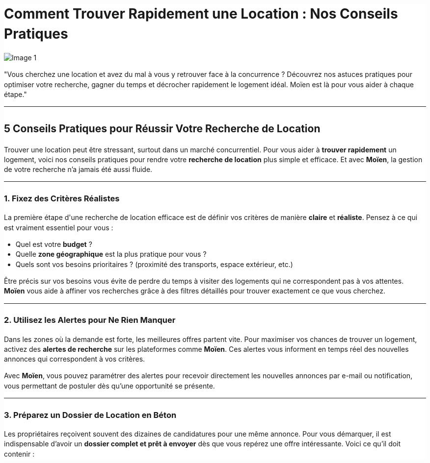 # Comment Trouver Rapidement une Location : Nos Conseils Pratiques

![Image 1](Comment%20Trouver%20Rapidement%20une%20Location%20final_html_93d21c74.jpg)


"Vous cherchez une location et avez du mal à vous y retrouver face à la concurrence ? Découvrez nos astuces pratiques pour optimiser votre recherche, gagner du temps et décrocher rapidement le logement idéal. Moïen est là pour vous aider à chaque étape."

---

## 5 Conseils Pratiques pour Réussir Votre Recherche de Location

Trouver une location peut être stressant, surtout dans un marché concurrentiel. Pour vous aider à **trouver rapidement** un logement, voici nos conseils pratiques pour rendre votre **recherche de location** plus simple et efficace. Et avec **Moïen**, la gestion de votre recherche n’a jamais été aussi fluide.

---

### 1. Fixez des Critères Réalistes

La première étape d'une recherche de location efficace est de définir vos critères de manière **claire** et **réaliste**. Pensez à ce qui est vraiment essentiel pour vous :

- Quel est votre **budget** ?
- Quelle **zone géographique** est la plus pratique pour vous ?
- Quels sont vos besoins prioritaires ? (proximité des transports, espace extérieur, etc.)

Être précis sur vos besoins vous évite de perdre du temps à visiter des logements qui ne correspondent pas à vos attentes. **Moïen** vous aide à affiner vos recherches grâce à des filtres détaillés pour trouver exactement ce que vous cherchez.

---

### 2. Utilisez les Alertes pour Ne Rien Manquer

Dans les zones où la demande est forte, les meilleures offres partent vite. Pour maximiser vos chances de trouver un logement, activez des **alertes de recherche** sur les plateformes comme **Moïen**. Ces alertes vous informent en temps réel des nouvelles annonces qui correspondent à vos critères.

Avec **Moïen**, vous pouvez paramétrer des alertes pour recevoir directement les nouvelles annonces par e-mail ou notification, vous permettant de postuler dès qu’une opportunité se présente.

---

### 3. Préparez un Dossier de Location en Béton

Les propriétaires reçoivent souvent des dizaines de candidatures pour une même annonce. Pour vous démarquer, il est indispensable d’avoir un **dossier complet et prêt à envoyer** dès que vous repérez une offre intéressante. Voici ce qu’il doit contenir :
